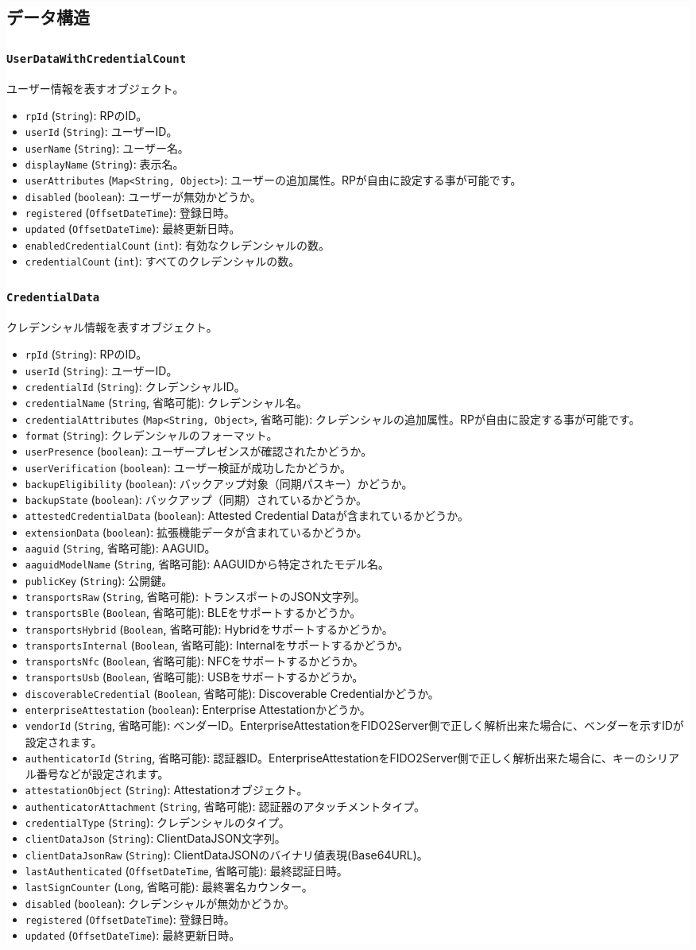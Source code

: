 ## データ構造

### `UserDataWithCredentialCount`

ユーザー情報を表すオブジェクト。

*   `rpId` (`String`): RPのID。
*   `userId` (`String`): ユーザーID。
*   `userName` (`String`): ユーザー名。
*   `displayName` (`String`): 表示名。
*   `userAttributes` (`Map<String, Object>`): ユーザーの追加属性。RPが自由に設定する事が可能です。
*   `disabled` (`boolean`): ユーザーが無効かどうか。
*   `registered` (`OffsetDateTime`): 登録日時。
*   `updated` (`OffsetDateTime`): 最終更新日時。
*   `enabledCredentialCount` (`int`): 有効なクレデンシャルの数。
*   `credentialCount` (`int`): すべてのクレデンシャルの数。

### `CredentialData`

クレデンシャル情報を表すオブジェクト。

*   `rpId` (`String`): RPのID。
*   `userId` (`String`): ユーザーID。
*   `credentialId` (`String`): クレデンシャルID。
*   `credentialName` (`String`, 省略可能): クレデンシャル名。
*   `credentialAttributes` (`Map<String, Object>`, 省略可能): クレデンシャルの追加属性。RPが自由に設定する事が可能です。
*   `format` (`String`): クレデンシャルのフォーマット。
*   `userPresence` (`boolean`): ユーザープレゼンスが確認されたかどうか。
*   `userVerification` (`boolean`): ユーザー検証が成功したかどうか。
*   `backupEligibility` (`boolean`): バックアップ対象（同期パスキー）かどうか。
*   `backupState` (`boolean`): バックアップ（同期）されているかどうか。
*   `attestedCredentialData` (`boolean`): Attested Credential Dataが含まれているかどうか。
*   `extensionData` (`boolean`): 拡張機能データが含まれているかどうか。
*   `aaguid` (`String`, 省略可能): AAGUID。
*   `aaguidModelName` (`String`, 省略可能): AAGUIDから特定されたモデル名。
*   `publicKey` (`String`): 公開鍵。
*   `transportsRaw` (`String`, 省略可能): トランスポートのJSON文字列。
*   `transportsBle` (`Boolean`, 省略可能): BLEをサポートするかどうか。
*   `transportsHybrid` (`Boolean`, 省略可能): Hybridをサポートするかどうか。
*   `transportsInternal` (`Boolean`, 省略可能): Internalをサポートするかどうか。
*   `transportsNfc` (`Boolean`, 省略可能): NFCをサポートするかどうか。
*   `transportsUsb` (`Boolean`, 省略可能): USBをサポートするかどうか。
*   `discoverableCredential` (`Boolean`, 省略可能): Discoverable Credentialかどうか。
*   `enterpriseAttestation` (`boolean`): Enterprise Attestationかどうか。
*   `vendorId` (`String`, 省略可能): ベンダーID。EnterpriseAttestationをFIDO2Server側で正しく解析出来た場合に、ベンダーを示すIDが設定されます。
*   `authenticatorId` (`String`, 省略可能): 認証器ID。EnterpriseAttestationをFIDO2Server側で正しく解析出来た場合に、キーのシリアル番号などが設定されます。
*   `attestationObject` (`String`): Attestationオブジェクト。
*   `authenticatorAttachment` (`String`, 省略可能): 認証器のアタッチメントタイプ。
*   `credentialType` (`String`): クレデンシャルのタイプ。
*   `clientDataJson` (`String`): ClientDataJSON文字列。
*   `clientDataJsonRaw` (`String`): ClientDataJSONのバイナリ値表現(Base64URL)。
*   `lastAuthenticated` (`OffsetDateTime`, 省略可能): 最終認証日時。
*   `lastSignCounter` (`Long`, 省略可能): 最終署名カウンター。
*   `disabled` (`boolean`): クレデンシャルが無効かどうか。
*   `registered` (`OffsetDateTime`): 登録日時。
*   `updated` (`OffsetDateTime`): 最終更新日時。
